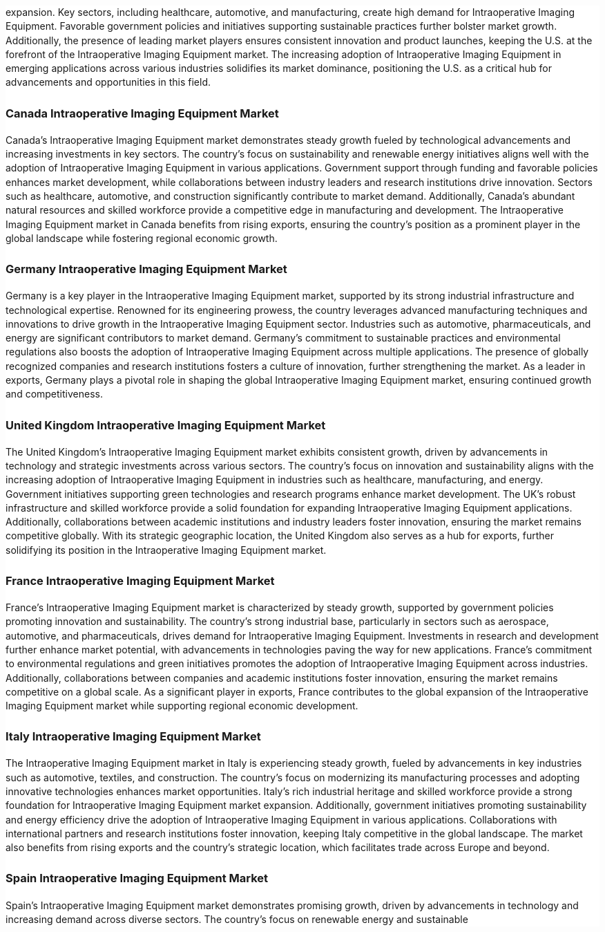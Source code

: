 expansion. Key sectors, including healthcare, automotive, and manufacturing, create high demand for Intraoperative Imaging Equipment. Favorable government policies and initiatives supporting sustainable practices further bolster market growth. Additionally, the presence of leading market players ensures consistent innovation and product launches, keeping the U.S. at the forefront of the Intraoperative Imaging Equipment market. The increasing adoption of Intraoperative Imaging Equipment in emerging applications across various industries solidifies its market dominance, positioning the U.S. as a critical hub for advancements and opportunities in this field.</p><h3>Canada Intraoperative Imaging Equipment Market</h3><p>Canada&rsquo;s Intraoperative Imaging Equipment market demonstrates steady growth fueled by technological advancements and increasing investments in key sectors. The country&rsquo;s focus on sustainability and renewable energy initiatives aligns well with the adoption of Intraoperative Imaging Equipment in various applications. Government support through funding and favorable policies enhances market development, while collaborations between industry leaders and research institutions drive innovation. Sectors such as healthcare, automotive, and construction significantly contribute to market demand. Additionally, Canada&rsquo;s abundant natural resources and skilled workforce provide a competitive edge in manufacturing and development. The Intraoperative Imaging Equipment market in Canada benefits from rising exports, ensuring the country&rsquo;s position as a prominent player in the global landscape while fostering regional economic growth.</p><h3>Germany Intraoperative Imaging Equipment Market</h3><p>Germany is a key player in the Intraoperative Imaging Equipment market, supported by its strong industrial infrastructure and technological expertise. Renowned for its engineering prowess, the country leverages advanced manufacturing techniques and innovations to drive growth in the Intraoperative Imaging Equipment sector. Industries such as automotive, pharmaceuticals, and energy are significant contributors to market demand. Germany&rsquo;s commitment to sustainable practices and environmental regulations also boosts the adoption of Intraoperative Imaging Equipment across multiple applications. The presence of globally recognized companies and research institutions fosters a culture of innovation, further strengthening the market. As a leader in exports, Germany plays a pivotal role in shaping the global Intraoperative Imaging Equipment market, ensuring continued growth and competitiveness.</p><h3>United Kingdom Intraoperative Imaging Equipment Market</h3><p>The United Kingdom&rsquo;s Intraoperative Imaging Equipment market exhibits consistent growth, driven by advancements in technology and strategic investments across various sectors. The country&rsquo;s focus on innovation and sustainability aligns with the increasing adoption of Intraoperative Imaging Equipment in industries such as healthcare, manufacturing, and energy. Government initiatives supporting green technologies and research programs enhance market development. The UK&rsquo;s robust infrastructure and skilled workforce provide a solid foundation for expanding Intraoperative Imaging Equipment applications. Additionally, collaborations between academic institutions and industry leaders foster innovation, ensuring the market remains competitive globally. With its strategic geographic location, the United Kingdom also serves as a hub for exports, further solidifying its position in the Intraoperative Imaging Equipment market.</p><h3>France Intraoperative Imaging Equipment Market</h3><p>France&rsquo;s Intraoperative Imaging Equipment market is characterized by steady growth, supported by government policies promoting innovation and sustainability. The country&rsquo;s strong industrial base, particularly in sectors such as aerospace, automotive, and pharmaceuticals, drives demand for Intraoperative Imaging Equipment. Investments in research and development further enhance market potential, with advancements in technologies paving the way for new applications. France&rsquo;s commitment to environmental regulations and green initiatives promotes the adoption of Intraoperative Imaging Equipment across industries. Additionally, collaborations between companies and academic institutions foster innovation, ensuring the market remains competitive on a global scale. As a significant player in exports, France contributes to the global expansion of the Intraoperative Imaging Equipment market while supporting regional economic development.</p><h3>Italy Intraoperative Imaging Equipment Market</h3><p>The Intraoperative Imaging Equipment market in Italy is experiencing steady growth, fueled by advancements in key industries such as automotive, textiles, and construction. The country&rsquo;s focus on modernizing its manufacturing processes and adopting innovative technologies enhances market opportunities. Italy&rsquo;s rich industrial heritage and skilled workforce provide a strong foundation for Intraoperative Imaging Equipment market expansion. Additionally, government initiatives promoting sustainability and energy efficiency drive the adoption of Intraoperative Imaging Equipment in various applications. Collaborations with international partners and research institutions foster innovation, keeping Italy competitive in the global landscape. The market also benefits from rising exports and the country&rsquo;s strategic location, which facilitates trade across Europe and beyond.</p><h3>Spain Intraoperative Imaging Equipment Market</h3><p>Spain&rsquo;s Intraoperative Imaging Equipment market demonstrates promising growth, driven by advancements in technology and increasing demand across diverse sectors. The country&rsquo;s focus on renewable energy and sustainable